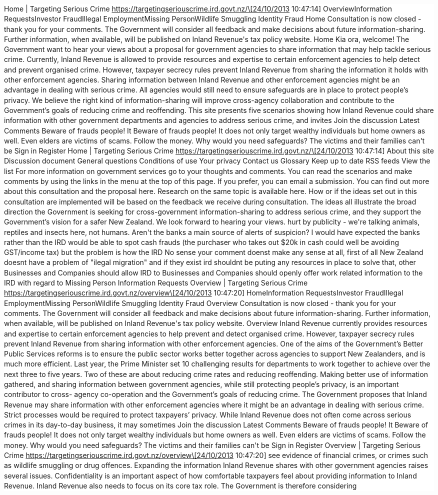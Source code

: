 Home | Targeting Serious Crime https://targetingseriouscrime.ird.govt.nz/\[24/10/2013 10:47:14\] OverviewInformation RequestsInvestor FraudIllegal EmploymentMissing PersonWildlife Smuggling Identity Fraud Home Consultation is now closed - thank you for your comments. The Government will consider all feedback and make decisions about future information-sharing. Further information, when available, will be published on Inland Revenue's tax policy website. Home Kia ora, welcome! The Government want to hear your views about a proposal for government agencies to share information that may help tackle serious crime. Currently, Inland Revenue is allowed to provide resources and expertise to certain enforcement agencies to help detect and prevent organised crime. However, taxpayer secrecy rules prevent Inland Revenue from sharing the information it holds with other enforcement agencies. Sharing information between Inland Revenue and other enforcement agencies might be an advantage in dealing with serious crime. All agencies would still need to ensure safeguards are in place to protect people’s privacy. We believe the right kind of information-sharing will improve cross-agency collaboration and contribute to the Government’s goals of reducing crime and reoffending. This site presents five scenarios showing how Inland Revenue could share information with other government departments and agencies to address serious crime, and invites Join the discussion Latest Comments Beware of frauds people! It Beware of frauds people! It does not only target wealthy individuals but home owners as well. Even elders are victims of scams. Follow the money. Why would you need safeguards? The victims and their families can't be Sign in Register Home | Targeting Serious Crime https://targetingseriouscrime.ird.govt.nz/\[24/10/2013 10:47:14\] About this site Discussion document General questions Conditions of use Your privacy Contact us Glossary Keep up to date RSS feeds View the list For more information on government services go to your thoughts and comments. You can read the scenarios and make comments by using the links in the menu at the top of this page. If you prefer, you can email a submission. You can find out more about this consultation and the proposal here. Research on the same topic is available here. How or if the ideas set out in this consultation are implemented will be based on the feedback we receive during consultation. The ideas all illustrate the broad direction the Government is seeking for cross-government information-sharing to address serious crime, and they support the Government’s vision for a safer New Zealand. We look forward to hearing your views. hurt by publicity - we're talking animals, reptiles and insects here, not humans. Aren't the banks a main source of alerts of suspicion? I would have expected the banks rather than the IRD would be able to spot cash frauds (the purchaser who takes out $20k in cash could well be avoiding GST/income tax) but the problem is how the IRD No sense your comment doenst make any sense at all, first of all New Zealand doesnt have a problem of "ilegal migration" and if they exist ird shouldnt be puting any resources in place to solve that, other Businesses and Companies should allow IRD to Businesses and Companies should openly offer work related information to the IRD with regard to Missing Person Information Requests Overview | Targeting Serious Crime https://targetingseriouscrime.ird.govt.nz/overview\[24/10/2013 10:47:20\] HomeInformation RequestsInvestor FraudIllegal EmploymentMissing PersonWildlife Smuggling Identity Fraud Overview Consultation is now closed - thank you for your comments. The Government will consider all feedback and make decisions about future information-sharing. Further information, when available, will be published on Inland Revenue's tax policy website. Overview Inland Revenue currently provides resources and expertise to certain enforcement agencies to help prevent and detect organised crime. However, taxpayer secrecy rules prevent Inland Revenue from sharing information with other enforcement agencies. One of the aims of the Government’s Better Public Services reforms is to ensure the public sector works better together across agencies to support New Zealanders, and is much more efficient. Last year, the Prime Minister set 10 challenging results for departments to work together to achieve over the next three to five years. Two of these are about reducing crime rates and reducing reoffending. Making better use of information gathered, and sharing information between government agencies, while still protecting people’s privacy, is an important contributor to cross- agency co-operation and the Government’s goals of reducing crime. The Government proposes that Inland Revenue may share information with other enforcement agencies where it might be an advantage in dealing with serious crime. Strict processes would be required to protect taxpayers’ privacy. While Inland Revenue does not often come across serious crimes in its day-to-day business, it may sometimes Join the discussion Latest Comments Beware of frauds people! It Beware of frauds people! It does not only target wealthy individuals but home owners as well. Even elders are victims of scams. Follow the money. Why would you need safeguards? The victims and their families can't be Sign in Register Overview | Targeting Serious Crime https://targetingseriouscrime.ird.govt.nz/overview\[24/10/2013 10:47:20\] see evidence of financial crimes, or crimes such as wildlife smuggling or drug offences. Expanding the information Inland Revenue shares with other government agencies raises several issues. Confidentiality is an important aspect of how comfortable taxpayers feel about providing information to Inland Revenue. Inland Revenue also needs to focus on its core tax role. The Government is therefore considering